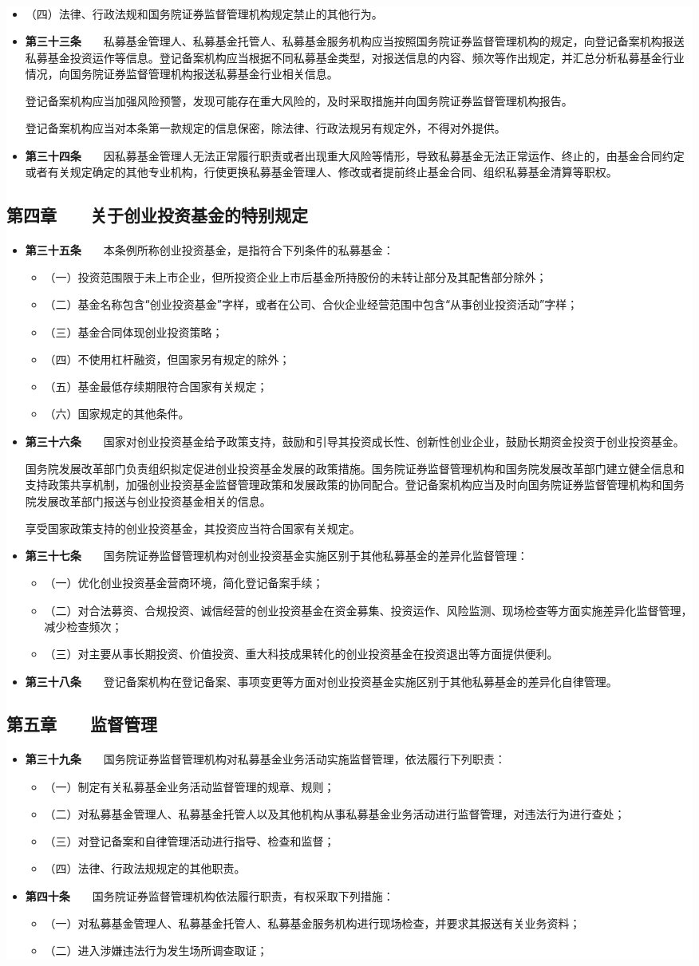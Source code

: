   - （四）法律、行政法规和国务院证券监督管理机构规定禁止的其他行为。

- **第三十三条**　　私募基金管理人、私募基金托管人、私募基金服务机构应当按照国务院证券监督管理机构的规定，向登记备案机构报送私募基金投资运作等信息。登记备案机构应当根据不同私募基金类型，对报送信息的内容、频次等作出规定，并汇总分析私募基金行业情况，向国务院证券监督管理机构报送私募基金行业相关信息。

  登记备案机构应当加强风险预警，发现可能存在重大风险的，及时采取措施并向国务院证券监督管理机构报告。

  登记备案机构应当对本条第一款规定的信息保密，除法律、行政法规另有规定外，不得对外提供。

- **第三十四条**　　因私募基金管理人无法正常履行职责或者出现重大风险等情形，导致私募基金无法正常运作、终止的，由基金合同约定或者有关规定确定的其他专业机构，行使更换私募基金管理人、修改或者提前终止基金合同、组织私募基金清算等职权。

## 第四章　　关于创业投资基金的特别规定

- **第三十五条**　　本条例所称创业投资基金，是指符合下列条件的私募基金：

  - （一）投资范围限于未上市企业，但所投资企业上市后基金所持股份的未转让部分及其配售部分除外；

  - （二）基金名称包含“创业投资基金”字样，或者在公司、合伙企业经营范围中包含“从事创业投资活动”字样；

  - （三）基金合同体现创业投资策略；

  - （四）不使用杠杆融资，但国家另有规定的除外；

  - （五）基金最低存续期限符合国家有关规定；

  - （六）国家规定的其他条件。

- **第三十六条**　　国家对创业投资基金给予政策支持，鼓励和引导其投资成长性、创新性创业企业，鼓励长期资金投资于创业投资基金。

  国务院发展改革部门负责组织拟定促进创业投资基金发展的政策措施。国务院证券监督管理机构和国务院发展改革部门建立健全信息和支持政策共享机制，加强创业投资基金监督管理政策和发展政策的协同配合。登记备案机构应当及时向国务院证券监督管理机构和国务院发展改革部门报送与创业投资基金相关的信息。

  享受国家政策支持的创业投资基金，其投资应当符合国家有关规定。

- **第三十七条**　　国务院证券监督管理机构对创业投资基金实施区别于其他私募基金的差异化监督管理：

  - （一）优化创业投资基金营商环境，简化登记备案手续；

  - （二）对合法募资、合规投资、诚信经营的创业投资基金在资金募集、投资运作、风险监测、现场检查等方面实施差异化监督管理，减少检查频次；

  - （三）对主要从事长期投资、价值投资、重大科技成果转化的创业投资基金在投资退出等方面提供便利。

- **第三十八条**　　登记备案机构在登记备案、事项变更等方面对创业投资基金实施区别于其他私募基金的差异化自律管理。

## 第五章　　监督管理

- **第三十九条**　　国务院证券监督管理机构对私募基金业务活动实施监督管理，依法履行下列职责：

  - （一）制定有关私募基金业务活动监督管理的规章、规则；

  - （二）对私募基金管理人、私募基金托管人以及其他机构从事私募基金业务活动进行监督管理，对违法行为进行查处；

  - （三）对登记备案和自律管理活动进行指导、检查和监督；

  - （四）法律、行政法规规定的其他职责。

- **第四十条**　　国务院证券监督管理机构依法履行职责，有权采取下列措施：

  - （一）对私募基金管理人、私募基金托管人、私募基金服务机构进行现场检查，并要求其报送有关业务资料；

  - （二）进入涉嫌违法行为发生场所调查取证；
